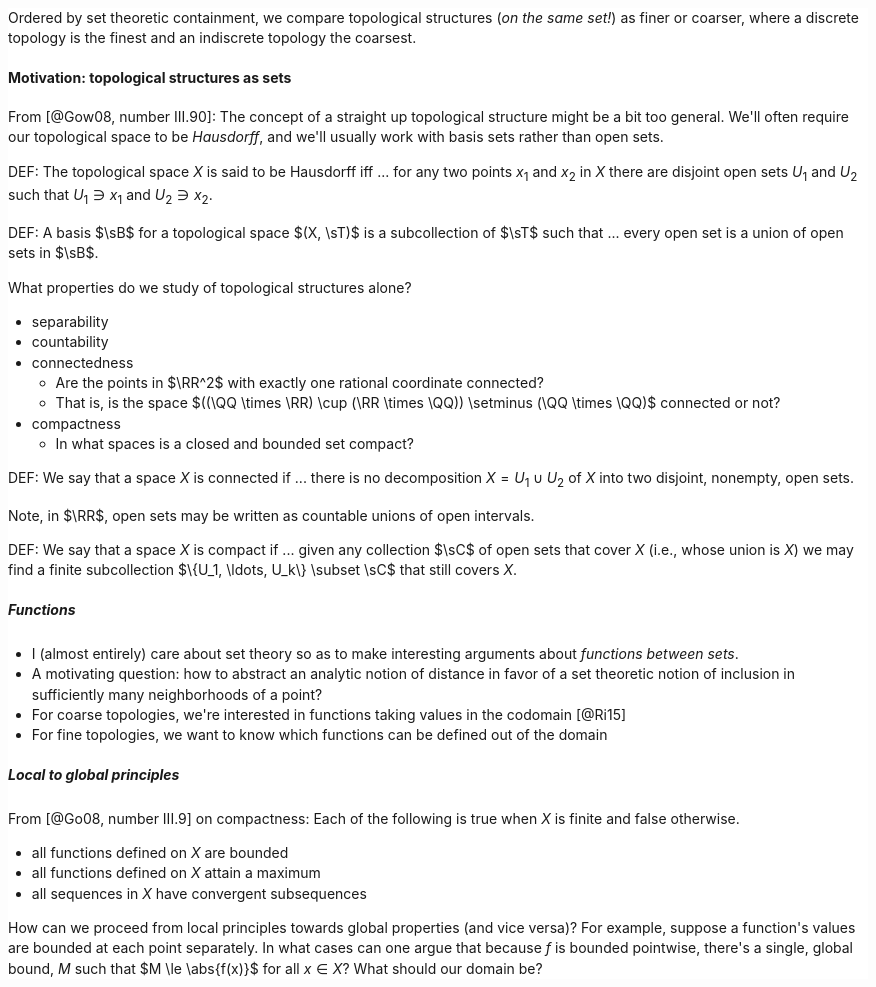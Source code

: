Ordered by set theoretic containment, we compare topological structures (*on the same set!*) as finer or coarser, where a discrete topology is the finest and an indiscrete topology the coarsest.

#### Motivation: topological structures as sets

From [@Gow08, number III.90]: The concept of a straight up topological structure might be a bit too general. We'll often require our topological space to be *Hausdorff*, and we'll usually work with basis sets rather than open sets.

DEF: The topological space $X$ is said to be Hausdorff iff ... for any two points $x_1$ and $x_2$ in $X$ there are disjoint open sets $U_1$ and $U_2$ such that $U_1 \ni x_1$ and $U_2 \ni x_2$.

DEF: A basis $\sB$ for a topological space $(X, \sT)$ is a subcollection of $\sT$ such that ... every open set is a union of open sets in $\sB$.

What properties do we study of topological structures alone?

- separability
- countability
- connectedness
    - Are the points in $\RR^2$ with exactly one rational coordinate connected?
    - That is, is the space $((\QQ \times \RR) \cup (\RR \times \QQ)) \setminus (\QQ \times \QQ)$ connected or not?
- compactness
    - In what spaces is a closed and bounded set compact?

DEF: We say that a space $X$ is connected if ... there is no decomposition $X = U_1 \cup U_2$ of $X$ into two disjoint, nonempty, open sets.

Note, in $\RR$, open sets may be written as countable unions of open intervals.

DEF: We say that a space $X$ is compact if ... given any collection $\sC$ of open sets that cover $X$ (i.e., whose union is $X$) we may find a finite subcollection $\{U_1, \ldots, U_k\} \subset \sC$ that still covers $X$.

##### Functions

- I (almost entirely) care about set theory so as to make interesting arguments about *functions between sets*. 
- A motivating question: how to abstract an analytic notion of distance in favor of a set theoretic notion of inclusion in sufficiently many neighborhoods of a point?
- For coarse topologies, we're interested in functions taking values in the codomain [@Ri15]
- For fine topologies, we want to know which functions can be defined out of the domain

##### Local to global principles

From [@Go08, number III.9] on compactness: Each of the following is true when $X$ is finite and false otherwise.

- all functions defined on $X$ are bounded
- all functions defined on $X$ attain a maximum
- all sequences in $X$ have convergent subsequences

How can we proceed from local principles towards global properties (and vice versa)? For example, suppose a function's values are bounded at each point separately. In what cases can one argue that because $f$ is bounded pointwise, there's a single, global bound, $M$ such that $M \le \abs{f(x)}$ for all $x \in X$? What should our domain be?
